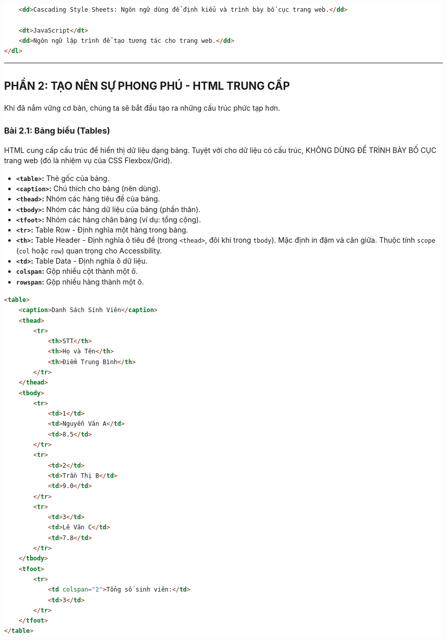 ```html
    <dd>Cascading Style Sheets: Ngôn ngữ dùng để định kiểu và trình bày bố cục trang web.</dd>

    <dt>JavaScript</dt>
    <dd>Ngôn ngữ lập trình để tạo tương tác cho trang web.</dd>
</dl>
```

---

## PHẦN 2: TẠO NÊN SỰ PHONG PHÚ - HTML TRUNG CẤP

Khi đã nắm vững cơ bản, chúng ta sẽ bắt đầu tạo ra những cấu trúc phức tạp hơn.

### Bài 2.1: Bảng biểu (Tables)

HTML cung cấp cấu trúc để hiển thị dữ liệu dạng bảng. Tuyệt vời cho dữ liệu có cấu trúc, KHÔNG DÙNG ĐỂ TRÌNH BÀY BỐ CỤC trang web (đó là nhiệm vụ của CSS Flexbox/Grid).

*   **`<table>`:** Thẻ gốc của bảng.
*   **`<caption>`:** Chú thích cho bảng (nên dùng).
*   **`<thead>`:** Nhóm các hàng tiêu đề của bảng.
*   **`<tbody>`:** Nhóm các hàng dữ liệu của bảng (phần thân).
*   **`<tfoot>`:** Nhóm các hàng chân bảng (ví dụ: tổng cộng).
*   **`<tr>`:** Table Row - Định nghĩa một hàng trong bảng.
*   **`<th>`:** Table Header - Định nghĩa ô tiêu đề (trong `<thead>`, đôi khi trong `tbody`). Mặc định in đậm và căn giữa. Thuộc tính `scope` (`col` hoặc `row`) quan trọng cho Accessbility.
*   **`<td>`:** Table Data - Định nghĩa ô dữ liệu.
*   **`colspan`:** Gộp nhiều cột thành một ô.
*   **`rowspan`:** Gộp nhiều hàng thành một ô.

```html
<table>
    <caption>Danh Sách Sinh Viên</caption>
    <thead>
        <tr>
            <th>STT</th>
            <th>Họ và Tên</th>
            <th>Điểm Trung Bình</th>
        </tr>
    </thead>
    <tbody>
        <tr>
            <td>1</td>
            <td>Nguyễn Văn A</td>
            <td>8.5</td>
        </tr>
        <tr>
            <td>2</td>
            <td>Trần Thị B</td>
            <td>9.0</td>
        </tr>
        <tr>
            <td>3</td>
            <td>Lê Văn C</td>
            <td>7.8</td>
        </tr>
    </tbody>
    <tfoot>
        <tr>
            <td colspan="2">Tổng số sinh viên:</td>
            <td>3</td>
        </tr>
    </tfoot>
</table>
```